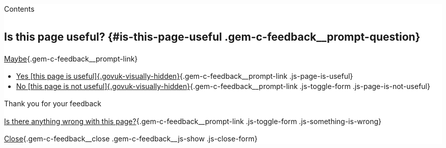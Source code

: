 </div>

</div>

</div>

</div>

<div class="govuk-sticky-element" data-sticky-element="">

Contents

</div>

</div>

<div class="gem-c-feedback" data-module="feedback">

<div class="gem-c-feedback__prompt gem-c-feedback__js-show js-prompt"
tabindex="-1">

<div class="gem-c-feedback__prompt-questions js-prompt-questions">

Is this page useful? {#is-this-page-useful .gem-c-feedback__prompt-question}
--------------------

[Maybe](/contact/govuk){.gem-c-feedback__prompt-link}
-   [Yes [this page is
    useful]{.govuk-visually-hidden}](/contact/govuk){.gem-c-feedback__prompt-link
    .js-page-is-useful}
-   [No [this page is not
    useful]{.govuk-visually-hidden}](/contact/govuk){.gem-c-feedback__prompt-link
    .js-toggle-form .js-page-is-not-useful}

</div>

<div
class="gem-c-feedback__prompt-questions gem-c-feedback__prompt-success js-prompt-success js-hidden"
tabindex="-1">

Thank you for your feedback

</div>

<div
class="gem-c-feedback__prompt-questions gem-c-feedback__prompt-questions--something-is-wrong js-prompt-questions">

[Is there anything wrong with this
page?](/contact/govuk){.gem-c-feedback__prompt-link .js-toggle-form
.js-something-is-wrong}

</div>

</div>

[Close](#){.gem-c-feedback__close .gem-c-feedback__js-show
.js-close-form}
<div class="govuk-grid-row">

<div class="govuk-grid-column-two-thirds">
